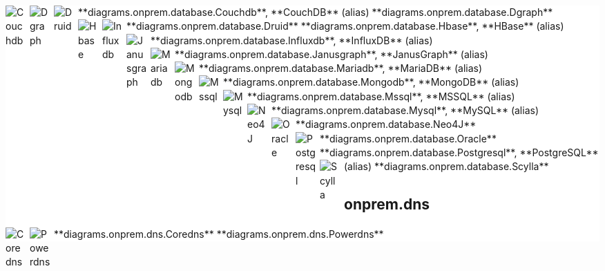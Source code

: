 <img width="30" src="/img/resources/onprem/database/couchdb.png" alt="Couchdb" style="float: left; padding-right: 5px;" >
**diagrams.onprem.database.Couchdb**, **CouchDB** (alias)

<img width="30" src="/img/resources/onprem/database/dgraph.png" alt="Dgraph" style="float: left; padding-right: 5px;" >
**diagrams.onprem.database.Dgraph**

<img width="30" src="/img/resources/onprem/database/druid.png" alt="Druid" style="float: left; padding-right: 5px;" >
**diagrams.onprem.database.Druid**

<img width="30" src="/img/resources/onprem/database/hbase.png" alt="Hbase" style="float: left; padding-right: 5px;" >
**diagrams.onprem.database.Hbase**, **HBase** (alias)

<img width="30" src="/img/resources/onprem/database/influxdb.png" alt="Influxdb" style="float: left; padding-right: 5px;" >
**diagrams.onprem.database.Influxdb**, **InfluxDB** (alias)

<img width="30" src="/img/resources/onprem/database/janusgraph.png" alt="Janusgraph" style="float: left; padding-right: 5px;" >
**diagrams.onprem.database.Janusgraph**, **JanusGraph** (alias)

<img width="30" src="/img/resources/onprem/database/mariadb.png" alt="Mariadb" style="float: left; padding-right: 5px;" >
**diagrams.onprem.database.Mariadb**, **MariaDB** (alias)

<img width="30" src="/img/resources/onprem/database/mongodb.png" alt="Mongodb" style="float: left; padding-right: 5px;" >
**diagrams.onprem.database.Mongodb**, **MongoDB** (alias)

<img width="30" src="/img/resources/onprem/database/mssql.png" alt="Mssql" style="float: left; padding-right: 5px;" >
**diagrams.onprem.database.Mssql**, **MSSQL** (alias)

<img width="30" src="/img/resources/onprem/database/mysql.png" alt="Mysql" style="float: left; padding-right: 5px;" >
**diagrams.onprem.database.Mysql**, **MySQL** (alias)

<img width="30" src="/img/resources/onprem/database/neo4j.png" alt="Neo4J" style="float: left; padding-right: 5px;" >
**diagrams.onprem.database.Neo4J**

<img width="30" src="/img/resources/onprem/database/oracle.png" alt="Oracle" style="float: left; padding-right: 5px;" >
**diagrams.onprem.database.Oracle**

<img width="30" src="/img/resources/onprem/database/postgresql.png" alt="Postgresql" style="float: left; padding-right: 5px;" >
**diagrams.onprem.database.Postgresql**, **PostgreSQL** (alias)

<img width="30" src="/img/resources/onprem/database/scylla.png" alt="Scylla" style="float: left; padding-right: 5px;" >
**diagrams.onprem.database.Scylla**

## onprem.dns


<img width="30" src="/img/resources/onprem/dns/coredns.png" alt="Coredns" style="float: left; padding-right: 5px;" >
**diagrams.onprem.dns.Coredns**

<img width="30" src="/img/resources/onprem/dns/powerdns.png" alt="Powerdns" style="float: left; padding-right: 5px;" >
**diagrams.onprem.dns.Powerdns**
